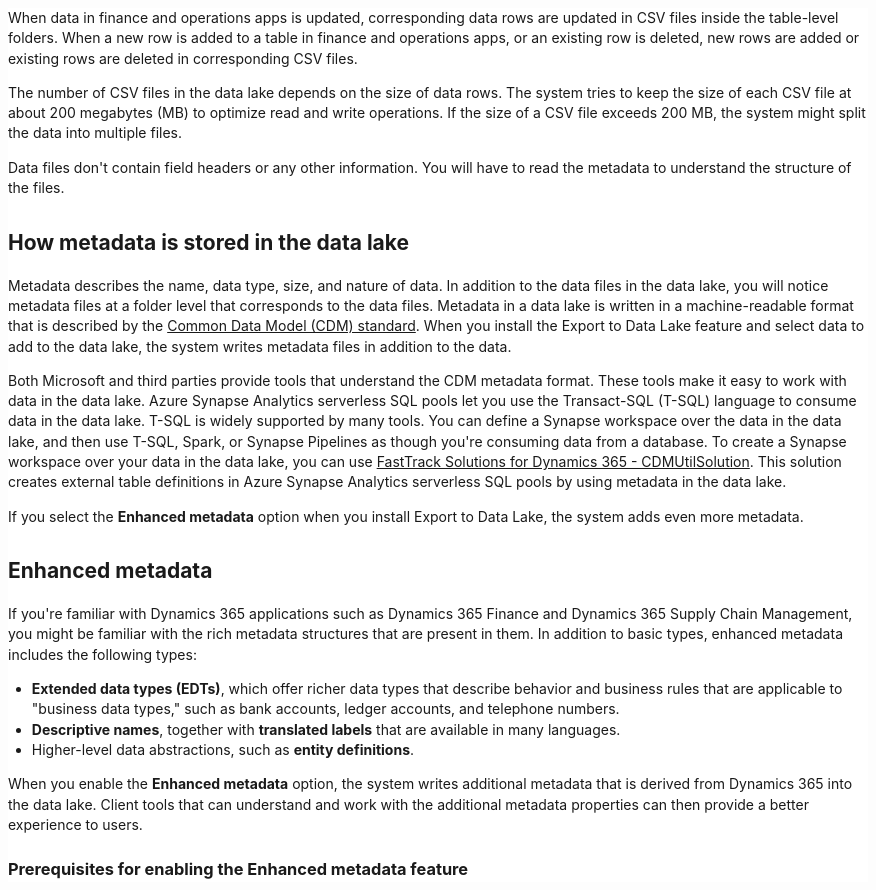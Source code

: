 When data in finance and operations apps is updated, corresponding data rows are updated in CSV files inside the table-level folders. When a new row is added to a table in finance and operations apps, or an existing row is deleted, new rows are added or existing rows are deleted in corresponding CSV files.

The number of CSV files in the data lake depends on the size of data rows. The system tries to keep the size of each CSV file at about 200 megabytes (MB) to optimize read and write operations. If the size of a CSV file exceeds 200 MB, the system might split the data into multiple files.

Data files don't contain field headers or any other information. You will have to read the metadata to understand the structure of the files.

## How metadata is stored in the data lake

Metadata describes the name, data type, size, and nature of data. In addition to the data files in the data lake, you will notice metadata files at a folder level that corresponds to the data files. Metadata in a data lake is written in a machine-readable format that is described by the [Common Data Model (CDM) standard](/common-data-model/sdk/overview). When you install the Export to Data Lake feature and select data to add to the data lake, the system writes metadata files in addition to the data.

Both Microsoft and third parties provide tools that understand the CDM metadata format. These tools make it easy to work with data in the data lake. Azure Synapse Analytics serverless SQL pools let you use the Transact-SQL (T-SQL) language to consume data in the data lake. T-SQL is widely supported by many tools. You can define a Synapse workspace over the data in the data lake, and then use T-SQL, Spark, or Synapse Pipelines as though you're consuming data from a database. To create a Synapse workspace over your data in the data lake, you can use [FastTrack Solutions for Dynamics 365 - CDMUtilSolution](https://github.com/microsoft/Dynamics-365-FastTrack-Implementation-Assets/tree/master/Analytics/CDMUtilSolution). This solution creates external table definitions in Azure Synapse Analytics serverless SQL pools by using metadata in the data lake.

If you select the **Enhanced metadata** option when you install Export to Data Lake, the system adds even more metadata.


## Enhanced metadata

If you're familiar with Dynamics 365 applications such as Dynamics 365 Finance and Dynamics 365 Supply Chain Management, you might be familiar with the rich metadata structures that are present in them. In addition to basic types, enhanced metadata includes the following types:

- **Extended data types (EDTs)**, which offer richer data types that describe behavior and business rules that are applicable to "business data types," such as bank accounts, ledger accounts, and telephone numbers.
- **Descriptive names**, together with **translated labels** that are available in many languages.
- Higher-level data abstractions, such as **entity definitions**.

When you enable the **Enhanced metadata** option, the system writes additional metadata that is derived from Dynamics 365 into the data lake. Client tools that can understand and work with the additional metadata properties can then provide a better experience to users.

### Prerequisites for enabling the Enhanced metadata feature
